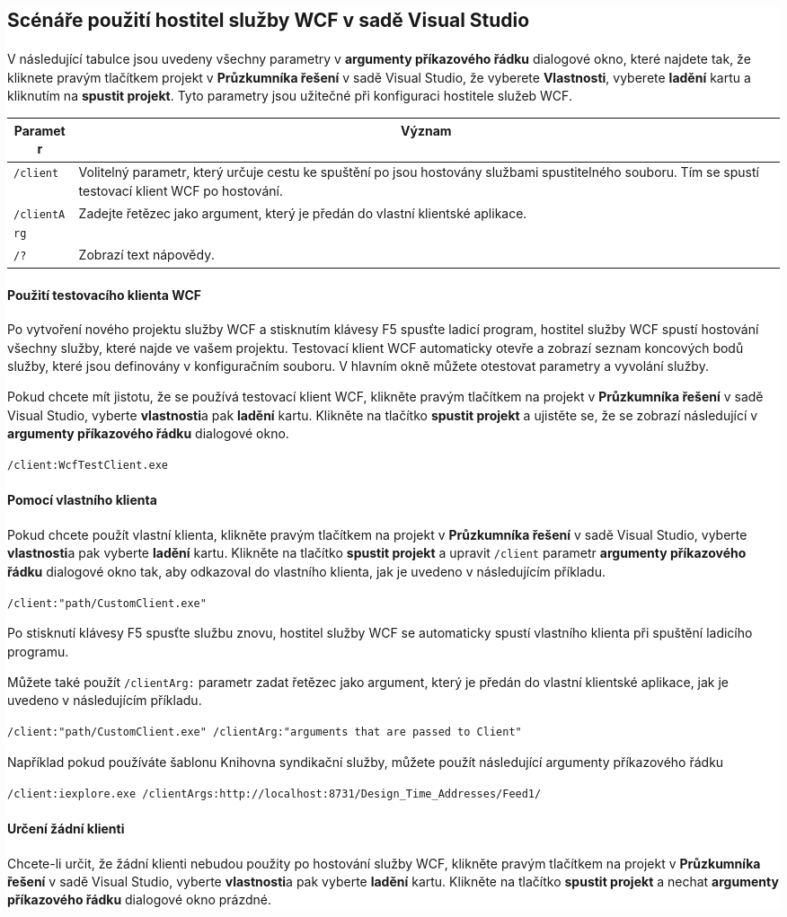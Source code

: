 ## <a name="scenarios-for-using-wcf-service-host-inside-visual-studio"></a>Scénáře použití hostitel služby WCF v sadě Visual Studio  
 V následující tabulce jsou uvedeny všechny parametry v **argumenty příkazového řádku** dialogové okno, které najdete tak, že kliknete pravým tlačítkem projekt v **Průzkumníka řešení** v sadě Visual Studio, že vyberete **Vlastnosti**, vyberete **ladění** kartu a kliknutím na **spustit projekt**. Tyto parametry jsou užitečné při konfiguraci hostitele služeb WCF.  
  
|Parametr|Význam|  
|---------------|-------------|  
|`/client`|Volitelný parametr, který určuje cestu ke spuštění po jsou hostovány službami spustitelného souboru. Tím se spustí testovací klient WCF po hostování.|  
|`/clientArg`|Zadejte řetězec jako argument, který je předán do vlastní klientské aplikace.|  
|`/?`|Zobrazí text nápovědy.|  
  
#### <a name="using-wcf-test-client"></a>Použití testovacího klienta WCF  
 Po vytvoření nového projektu služby WCF a stisknutím klávesy F5 spusťte ladicí program, hostitel služby WCF spustí hostování všechny služby, které najde ve vašem projektu. Testovací klient WCF automaticky otevře a zobrazí seznam koncových bodů služby, které jsou definovány v konfiguračním souboru. V hlavním okně můžete otestovat parametry a vyvolání služby.  
  
 Pokud chcete mít jistotu, že se používá testovací klient WCF, klikněte pravým tlačítkem na projekt v **Průzkumníka řešení** v sadě Visual Studio, vyberte **vlastnosti**a pak **ladění** kartu. Klikněte na tlačítko **spustit projekt** a ujistěte se, že se zobrazí následující v **argumenty příkazového řádku** dialogové okno.  
  
 `/client:WcfTestClient.exe`  
  
#### <a name="using-a-custom-client"></a>Pomocí vlastního klienta  
 Pokud chcete použít vlastní klienta, klikněte pravým tlačítkem na projekt v **Průzkumníka řešení** v sadě Visual Studio, vyberte **vlastnosti**a pak vyberte **ladění** kartu. Klikněte na tlačítko **spustit projekt** a upravit `/client` parametr **argumenty příkazového řádku** dialogové okno tak, aby odkazoval do vlastního klienta, jak je uvedeno v následujícím příkladu.  
  
 `/client:"path/CustomClient.exe"`  
  
 Po stisknutí klávesy F5 spusťte službu znovu, hostitel služby WCF se automaticky spustí vlastního klienta při spuštění ladicího programu.  
  
 Můžete také použít `/clientArg:` parametr zadat řetězec jako argument, který je předán do vlastní klientské aplikace, jak je uvedeno v následujícím příkladu.  
  
 `/client:"path/CustomClient.exe" /clientArg:"arguments that are passed to Client"`  
  
 Například pokud používáte šablonu Knihovna syndikační služby, můžete použít následující argumenty příkazového řádku  
  
 `/client:iexplore.exe /clientArgs:http://localhost:8731/Design_Time_Addresses/Feed1/`  
  
#### <a name="specifying-no-client"></a>Určení žádní klienti  
 Chcete-li určit, že žádní klienti nebudou použity po hostování služby WCF, klikněte pravým tlačítkem na projekt v **Průzkumníka řešení** v sadě Visual Studio, vyberte **vlastnosti**a pak vyberte **ladění** kartu. Klikněte na tlačítko **spustit projekt** a nechat **argumenty příkazového řádku** dialogové okno prázdné.  
  